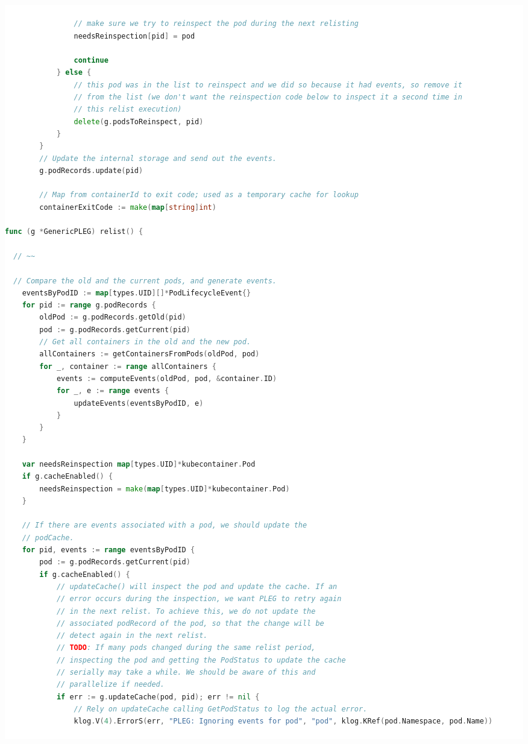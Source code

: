 ```go
 
                // make sure we try to reinspect the pod during the next relisting
                needsReinspection[pid] = pod
 
                continue
            } else {
                // this pod was in the list to reinspect and we did so because it had events, so remove it
                // from the list (we don't want the reinspection code below to inspect it a second time in
                // this relist execution)
                delete(g.podsToReinspect, pid)
            }
        }
        // Update the internal storage and send out the events.
        g.podRecords.update(pid)
 
        // Map from containerId to exit code; used as a temporary cache for lookup
        containerExitCode := make(map[string]int)

func (g *GenericPLEG) relist() {
 
  // ~~
 
  // Compare the old and the current pods, and generate events.
    eventsByPodID := map[types.UID][]*PodLifecycleEvent{}
    for pid := range g.podRecords {
        oldPod := g.podRecords.getOld(pid)
        pod := g.podRecords.getCurrent(pid)
        // Get all containers in the old and the new pod.
        allContainers := getContainersFromPods(oldPod, pod)
        for _, container := range allContainers {
            events := computeEvents(oldPod, pod, &container.ID)
            for _, e := range events {
                updateEvents(eventsByPodID, e)
            }
        }
    }
 
    var needsReinspection map[types.UID]*kubecontainer.Pod
    if g.cacheEnabled() {
        needsReinspection = make(map[types.UID]*kubecontainer.Pod)
    }
 
    // If there are events associated with a pod, we should update the
    // podCache.
    for pid, events := range eventsByPodID {
        pod := g.podRecords.getCurrent(pid)
        if g.cacheEnabled() {
            // updateCache() will inspect the pod and update the cache. If an
            // error occurs during the inspection, we want PLEG to retry again
            // in the next relist. To achieve this, we do not update the
            // associated podRecord of the pod, so that the change will be
            // detect again in the next relist.
            // TODO: If many pods changed during the same relist period,
            // inspecting the pod and getting the PodStatus to update the cache
            // serially may take a while. We should be aware of this and
            // parallelize if needed.
            if err := g.updateCache(pod, pid); err != nil {
                // Rely on updateCache calling GetPodStatus to log the actual error.
                klog.V(4).ErrorS(err, "PLEG: Ignoring events for pod", "pod", klog.KRef(pod.Namespace, pod.Name))
 
```